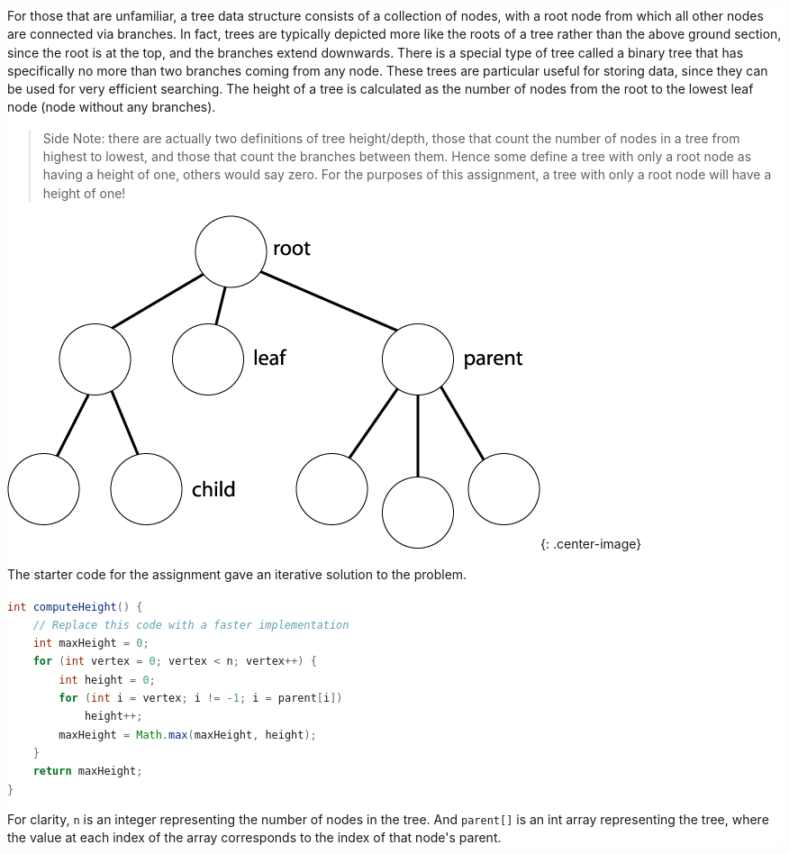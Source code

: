 For those that are unfamiliar, a tree data structure consists of a collection
of nodes, with a root node from which all other nodes are connected via
branches. In fact, trees are typically depicted more like the roots of a tree
rather than the above ground section, since the root is at the top, and the
branches extend downwards. There is a special type of tree called a binary tree
that has specifically no more than two branches coming from any node. These
trees are particular useful for storing data, since they can be used for very
efficient searching. The height of a tree is calculated as the number of nodes
from the root to the lowest leaf node (node without any branches).

> Side Note: there are actually two definitions of tree height/depth, those that
> count the number of nodes in a tree from highest to lowest, and those that
> count the branches between them. Hence some define a tree with only a root
> node as having a height of one, others would say zero. For the purposes of
> this assignment, a tree with only a root node will have a height of one!

![Tree](/images/tree_data_structure.gif "Tree Data Structure"){: .center-image}

The starter code for the assignment gave an iterative solution to the problem.

```java
int computeHeight() {
    // Replace this code with a faster implementation
    int maxHeight = 0;
    for (int vertex = 0; vertex < n; vertex++) {
        int height = 0;
        for (int i = vertex; i != -1; i = parent[i])
            height++;
        maxHeight = Math.max(maxHeight, height);
    }
    return maxHeight;
}
```

For clarity, `n` is an integer representing the number of nodes in the tree.
And `parent[]` is an int array representing the tree, where the value at each
index of the array corresponds to the index of that node's parent. 
